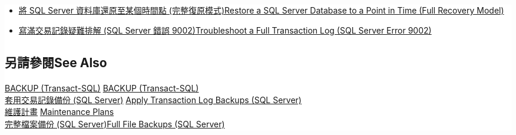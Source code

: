 -   [<span data-ttu-id="3052b-214">將 SQL Server 資料庫還原至某個時間點 &#40;完整復原模式&#41;</span><span class="sxs-lookup"><span data-stu-id="3052b-214">Restore a SQL Server Database to a Point in Time &#40;Full Recovery Model&#41;</span></span>](restore-a-sql-server-database-to-a-point-in-time-full-recovery-model.md)  
  
-   [<span data-ttu-id="3052b-215">寫滿交易記錄疑難排解 &#40;SQL Server 錯誤 9002&#41;</span><span class="sxs-lookup"><span data-stu-id="3052b-215">Troubleshoot a Full Transaction Log &#40;SQL Server Error 9002&#41;</span></span>](../logs/troubleshoot-a-full-transaction-log-sql-server-error-9002.md)  
  
## <a name="see-also"></a><span data-ttu-id="3052b-216">另請參閱</span><span class="sxs-lookup"><span data-stu-id="3052b-216">See Also</span></span>  
 <span data-ttu-id="3052b-217">[BACKUP &#40;Transact-SQL&#41;](/sql/t-sql/statements/backup-transact-sql) </span><span class="sxs-lookup"><span data-stu-id="3052b-217">[BACKUP &#40;Transact-SQL&#41;](/sql/t-sql/statements/backup-transact-sql) </span></span>  
 <span data-ttu-id="3052b-218">[套用交易記錄備份 &#40;SQL Server&#41;](transaction-log-backups-sql-server.md) </span><span class="sxs-lookup"><span data-stu-id="3052b-218">[Apply Transaction Log Backups &#40;SQL Server&#41;](transaction-log-backups-sql-server.md) </span></span>  
 <span data-ttu-id="3052b-219">[維護計畫](../maintenance-plans/maintenance-plans.md) </span><span class="sxs-lookup"><span data-stu-id="3052b-219">[Maintenance Plans](../maintenance-plans/maintenance-plans.md) </span></span>  
 [<span data-ttu-id="3052b-220">完整檔案備份 &#40;SQL Server&#41;</span><span class="sxs-lookup"><span data-stu-id="3052b-220">Full File Backups &#40;SQL Server&#41;</span></span>](full-file-backups-sql-server.md)  
